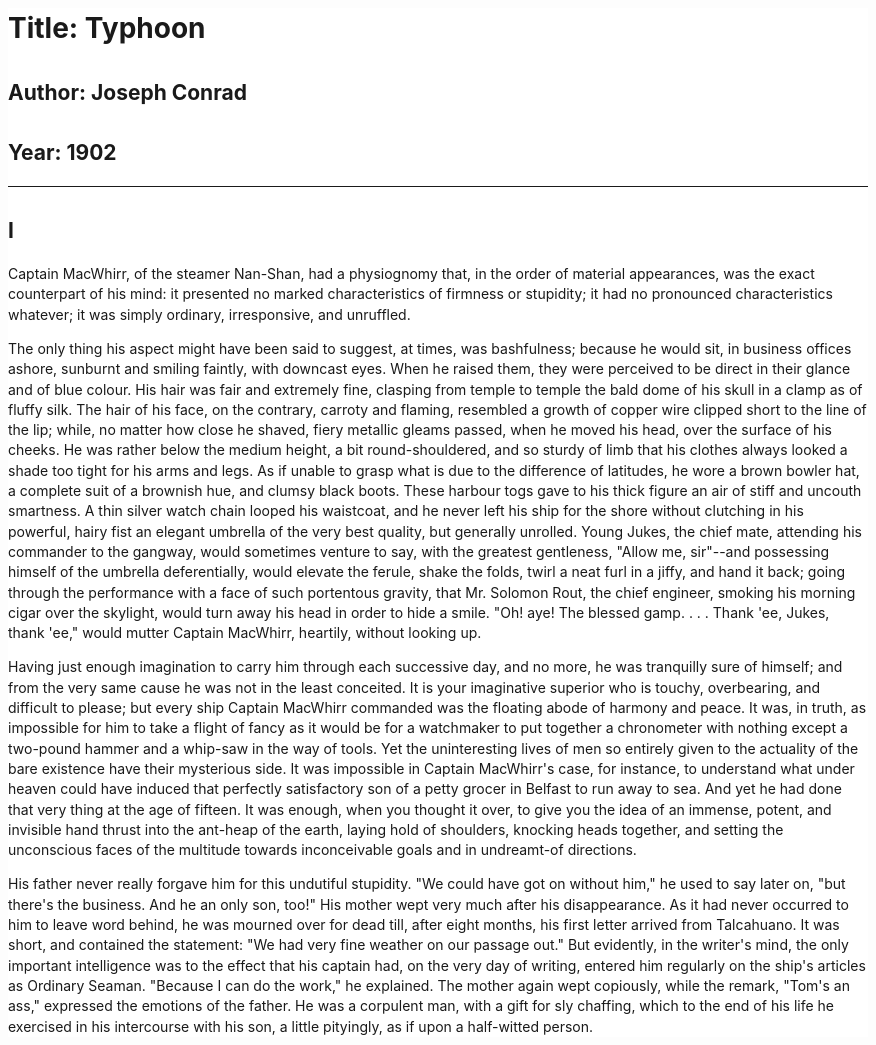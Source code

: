 # Title: Typhoon

## Author: Joseph Conrad

## Year: 1902

-------

##  I 

Captain MacWhirr, of the steamer Nan-Shan, had a physiognomy that, in the order of material appearances, was the exact counterpart of his mind: it presented no marked characteristics of firmness or stupidity; it had no pronounced characteristics whatever; it was simply ordinary, irresponsive, and unruffled. 

The only thing his aspect might have been said to suggest, at times, was bashfulness; because he would sit, in business offices ashore, sunburnt and smiling faintly, with downcast eyes. When he raised them, they were perceived to be direct in their glance and of blue colour. His hair was fair and extremely fine, clasping from temple to temple the bald dome of his skull in a clamp as of fluffy silk. The hair of his face, on the contrary, carroty and flaming, resembled a growth of copper wire clipped short to the line of the lip; while, no matter how close he shaved, fiery metallic gleams passed, when he moved his head, over the surface of his cheeks. He was rather below the medium height, a bit round-shouldered, and so sturdy of limb that his clothes always looked a shade too tight for his arms and legs. As if unable to grasp what is due to the difference of latitudes, he wore a brown bowler hat, a complete suit of a brownish hue, and clumsy black boots. These harbour togs gave to his thick figure an air of stiff and uncouth smartness. A thin silver watch chain looped his waistcoat, and he never left his ship for the shore without clutching in his powerful, hairy fist an elegant umbrella of the very best quality, but generally unrolled. Young Jukes, the chief mate, attending his commander to the gangway, would sometimes venture to say, with the greatest gentleness, "Allow me, sir"--and possessing himself of the umbrella deferentially, would elevate the ferule, shake the folds, twirl a neat furl in a jiffy, and hand it back; going through the performance with a face of such portentous gravity, that Mr. Solomon Rout, the chief engineer, smoking his morning cigar over the skylight, would turn away his head in order to hide a smile. "Oh! aye! The blessed gamp. . . . Thank 'ee, Jukes, thank 'ee," would mutter Captain MacWhirr, heartily, without looking up. 

Having just enough imagination to carry him through each successive day, and no more, he was tranquilly sure of himself; and from the very same cause he was not in the least conceited. It is your imaginative superior who is touchy, overbearing, and difficult to please; but every ship Captain MacWhirr commanded was the floating abode of harmony and peace. It was, in truth, as impossible for him to take a flight of fancy as it would be for a watchmaker to put together a chronometer with nothing except a two-pound hammer and a whip-saw in the way of tools. Yet the uninteresting lives of men so entirely given to the actuality of the bare existence have their mysterious side. It was impossible in Captain MacWhirr's case, for instance, to understand what under heaven could have induced that perfectly satisfactory son of a petty grocer in Belfast to run away to sea. And yet he had done that very thing at the age of fifteen. It was enough, when you thought it over, to give you the idea of an immense, potent, and invisible hand thrust into the ant-heap of the earth, laying hold of shoulders, knocking heads together, and setting the unconscious faces of the multitude towards inconceivable goals and in undreamt-of directions. 

His father never really forgave him for this undutiful stupidity. "We could have got on without him," he used to say later on, "but there's the business. And he an only son, too!" His mother wept very much after his disappearance. As it had never occurred to him to leave word behind, he was mourned over for dead till, after eight months, his first letter arrived from Talcahuano. It was short, and contained the statement: "We had very fine weather on our passage out." But evidently, in the writer's mind, the only important intelligence was to the effect that his captain had, on the very day of writing, entered him regularly on the ship's articles as Ordinary Seaman. "Because I can do the work," he explained. The mother again wept copiously, while the remark, "Tom's an ass," expressed the emotions of the father. He was a corpulent man, with a gift for sly chaffing, which to the end of his life he exercised in his intercourse with his son, a little pityingly, as if upon a half-witted person. 
